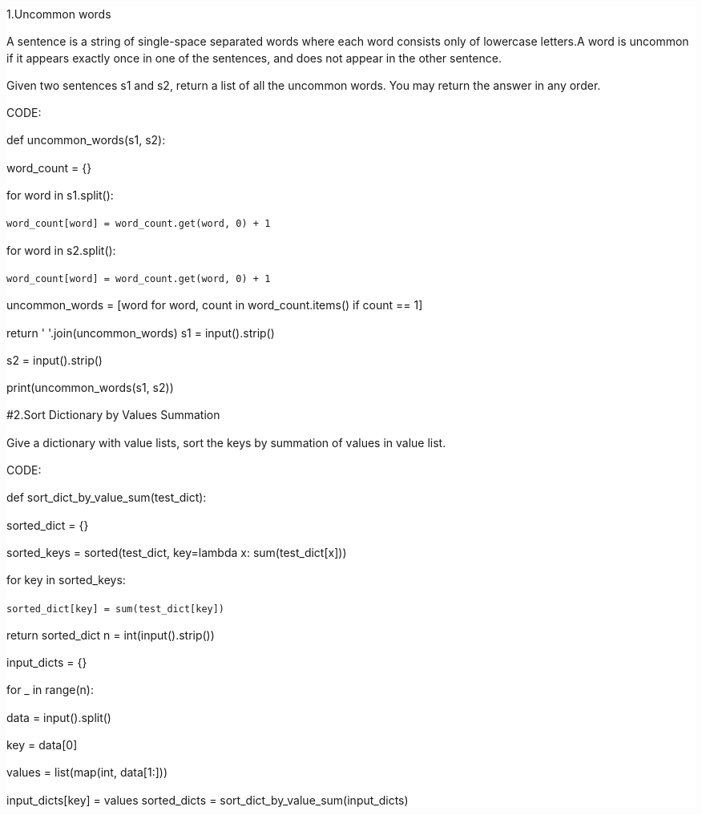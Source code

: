 
1.Uncommon words

A sentence is a string of single-space separated words where each word consists only of lowercase letters.A word is uncommon if it appears exactly once in one of the sentences, and does not appear in the other sentence.

Given two sentences s1 and s2, return a list of all the uncommon words. You may return the answer in any order.

CODE:

def uncommon_words(s1, s2):

word_count = {}

for word in s1.split():

    word_count[word] = word_count.get(word, 0) + 1

for word in s2.split():

    word_count[word] = word_count.get(word, 0) + 1

uncommon_words = [word for word, count in word_count.items() if count == 1]

return ' '.join(uncommon_words)
s1 = input().strip()

s2 = input().strip()

print(uncommon_words(s1, s2))

#2.Sort Dictionary by Values Summation

Give a dictionary with value lists, sort the keys by summation of values in value list.

 

CODE:

def sort_dict_by_value_sum(test_dict):

sorted_dict = {}

sorted_keys = sorted(test_dict, key=lambda x: sum(test_dict[x]))

for key in sorted_keys:

    sorted_dict[key] = sum(test_dict[key])

return sorted_dict
n = int(input().strip())

input_dicts = {}

for _ in range(n):

data = input().split()

key = data[0]

values = list(map(int, data[1:]))

input_dicts[key] = values
sorted_dicts = sort_dict_by_value_sum(input_dicts)
